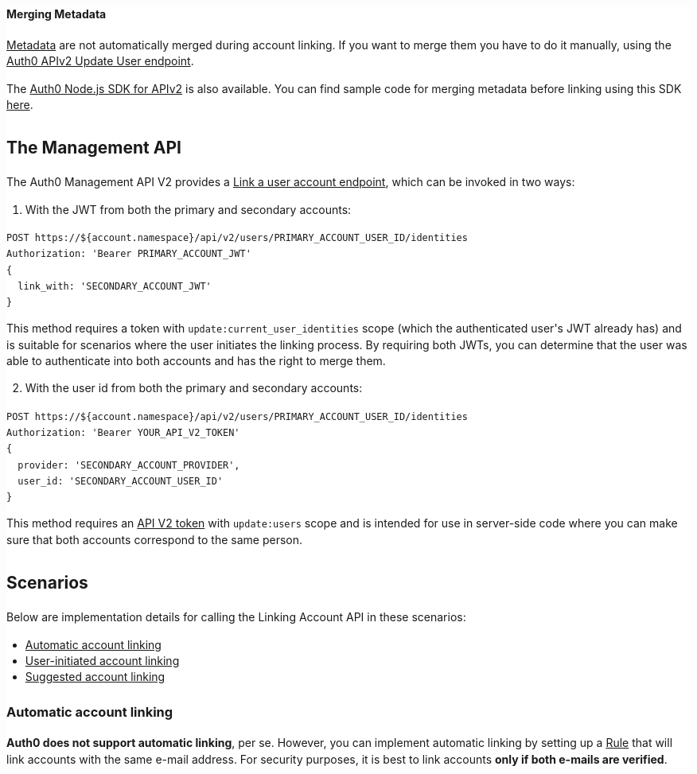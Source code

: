 #### Merging Metadata

[Metadata](/metadata) are not automatically merged during account linking. If you want to merge them you have to do it manually, using the [Auth0 APIv2 Update User endpoint](/api/v2#!/Users/patch_users_by_id).

The [Auth0 Node.js SDK for APIv2](https://github.com/auth0/node-auth0/tree/v2) is also available. You can find sample code for merging metadata before linking using this SDK [here](/link-accounts/suggested-linking#4-verify-and-merge-metadata-before-linking).

## The Management API

The Auth0 Management API V2 provides a [Link a user account endpoint](/api/v2#!/Users/post_identities), which can be invoked in two ways:

1. With the JWT from both the primary and secondary accounts:

```text
POST https://${account.namespace}/api/v2/users/PRIMARY_ACCOUNT_USER_ID/identities
Authorization: 'Bearer PRIMARY_ACCOUNT_JWT'
{
  link_with: 'SECONDARY_ACCOUNT_JWT'
}
```

This method requires a token with `update:current_user_identities` scope (which the authenticated user's JWT already has) and is suitable for scenarios where the user initiates the linking process. By requiring both JWTs, you can determine that the user was able to authenticate into both accounts and has the right to merge them.

2. With the user id from both the primary and secondary accounts:

```text
POST https://${account.namespace}/api/v2/users/PRIMARY_ACCOUNT_USER_ID/identities
Authorization: 'Bearer YOUR_API_V2_TOKEN'
{
  provider: 'SECONDARY_ACCOUNT_PROVIDER',
  user_id: 'SECONDARY_ACCOUNT_USER_ID'
}
```

This method requires an [API V2 token](/api/v2/tokens) with `update:users` scope and is intended for use in server-side code where you can make sure that both accounts correspond to the same person.

## Scenarios

Below are implementation details for calling the Linking Account API in these scenarios:

* [Automatic account linking](#automatic-account-linking)
* [User-initiated account linking](#user-initiated-account-linking)
* [Suggested account linking](#suggested-account-linking)

### Automatic account linking

**Auth0 does not support automatic linking**, per se. However, you can implement automatic linking by setting up a [Rule](/rules) that will link accounts with the same e-mail address. For security purposes, it is best to link accounts **only if both e-mails are verified**.
